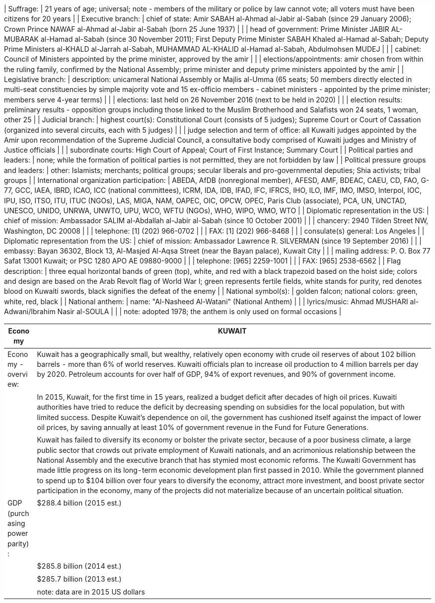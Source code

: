 | Suffrage: | 21 years of age; universal; note - members of the military or police by law cannot vote; all voters must have been citizens for 20 years |
| Executive branch: | chief of state: Amir SABAH al-Ahmad al-Jabir al-Sabah (since 29 January 2006); Crown Prince NAWAF al-Ahmad al-Jabir al-Sabah (born 25 June 1937) |
| | head of government: Prime Minister JABIR AL-MUBARAK al-Hamad al-Sabah (since 30 November 2011); First Deputy Prime Minister SABAH Khaled al-Hamad al-Sabah; Deputy Prime Ministers al-KHALD al-Jarrah al-Sabah, MUHAMMAD AL-KHALID al-Hamad al-Sabah, Abdulmohsen MUDEJ |
| | cabinet: Council of Ministers appointed by the prime minister, approved by the amir |
| | elections/appointments: amir chosen from within the ruling family, confirmed by the National Assembly; prime minister and deputy prime ministers appointed by the amir |
| Legislative branch: | description: unicameral National Assembly or Majlis al-Umma (65 seats; 50 members directly elected in multi-seat constituencies by simple majority vote and 15 ex-officio members - cabinet ministers - appointed by the prime minister; members serve 4-year terms) |
| | elections: last held on 26 November 2016 (next to be held in 2020) |
| | election results: preliminary results - opposition groups including those linked to the Muslim Brotherhood and Salafists won 24 seats, 1 woman, other 25 |
| Judicial branch: | highest court(s): Constitutional Court (consists of 5 judges); Supreme Court or Court of Cassation (organized into several circuits, each with 5 judges) |
| | judge selection and term of office: all Kuwaiti judges appointed by the Amir upon recommendation of the Supreme Judicial Council, a consultative body comprised of Kuwaiti judges and Ministry of Justice officials |
| | subordinate courts: High Court of Appeal; Court of First Instance; Summary Court |
| Political parties and leaders: | none; while the formation of political parties is not permitted, they are not forbidden by law |
| Political pressure groups and leaders: | other: Islamists; merchants; political groups; secular liberals and pro-governmental deputies; Shia activists; tribal groups |
| International organization participation: | ABEDA, AfDB (nonregional member), AFESD, AMF, BDEAC, CAEU, CD, FAO, G-77, GCC, IAEA, IBRD, ICAO, ICC (national committees), ICRM, IDA, IDB, IFAD, IFC, IFRCS, IHO, ILO, IMF, IMO, IMSO, Interpol, IOC, IPU, ISO, ITSO, ITU, ITUC (NGOs), LAS, MIGA, NAM, OAPEC, OIC, OPCW, OPEC, Paris Club (associate), PCA, UN, UNCTAD, UNESCO, UNIDO, UNRWA, UNWTO, UPU, WCO, WFTU (NGOs), WHO, WIPO, WMO, WTO |
| Diplomatic representation in the US: | chief of mission: Ambassador SALIM al-Abdallah al-Jabir al-Sabah (since 10 October 2001) |
| | chancery: 2940 Tilden Street NW, Washington, DC 20008 |
| | telephone: [1] (202) 966-0702 |
| | FAX: [1] (202) 966-8468 |
| | consulate(s) general: Los Angeles |
| Diplomatic representation from the US: | chief of mission: Ambassador Lawrence R. SILVERMAN (since 19 September 2016) |
| | embassy: Bayan 36302, Block 13, Al-Masjed Al-Aqsa Street (near the Bayan palace), Kuwait City |
| | mailing address: P. O. Box 77 Safat 13001 Kuwait; or PSC 1280 APO AE 09880-9000 |
| | telephone: [965] 2259-1001 |
| | FAX: [965] 2538-6562 |
| Flag description: | three equal horizontal bands of green (top), white, and red with a black trapezoid based on the hoist side; colors and design are based on the Arab Revolt flag of World War I; green represents fertile fields, white stands for purity, red denotes blood on Kuwaiti swords, black signifies the defeat of the enemy |
| National symbol(s): | golden falcon; national colors: green, white, red, black |
| National anthem: | name: "Al-Nasheed Al-Watani" (National Anthem) |
| | lyrics/music: Ahmad MUSHARI al-Adwani/Ibrahim Nasir al-SOULA |
| | note: adopted 1978; the anthem is only used on formal occasions |

| Economy | KUWAIT |
| --- | --- |
| Economy - overview: | Kuwait has a geographically small, but wealthy, relatively open economy with crude oil reserves of about 102 billion barrels - more than 6% of world reserves. Kuwaiti officials plan to increase oil production to 4 million barrels per day by 2020. Petroleum accounts for over half of GDP, 94% of export revenues, and 90% of government income. |
| | In 2015, Kuwait, for the first time in 15 years, realized a budget deficit after decades of high oil prices. Kuwaiti authorities have tried to reduce the deficit by decreasing spending on subsidies for the local population, but with limited success. Despite Kuwait’s dependence on oil, the government has cushioned itself against the impact of lower oil prices, by saving annually at least 10% of government revenue in the Fund for Future Generations. |
| | Kuwait has failed to diversify its economy or bolster the private sector, because of a poor business climate, a large public sector that crowds out private employment of Kuwaiti nationals, and an acrimonious relationship between the National Assembly and the executive branch that has stymied most economic reforms. The Kuwaiti Government has made little progress on its long-term economic development plan first passed in 2010. While the government planned to spend up to $104 billion over four years to diversify the economy, attract more investment, and boost private sector participation in the economy, many of the projects did not materialize because of an uncertain political situation. |
| GDP (purchasing power parity): | $288.4 billion (2015 est.) |
| | $285.8 billion (2014 est.) |
| | $285.7 billion (2013 est.) |
| | note: data are in 2015 US dollars |